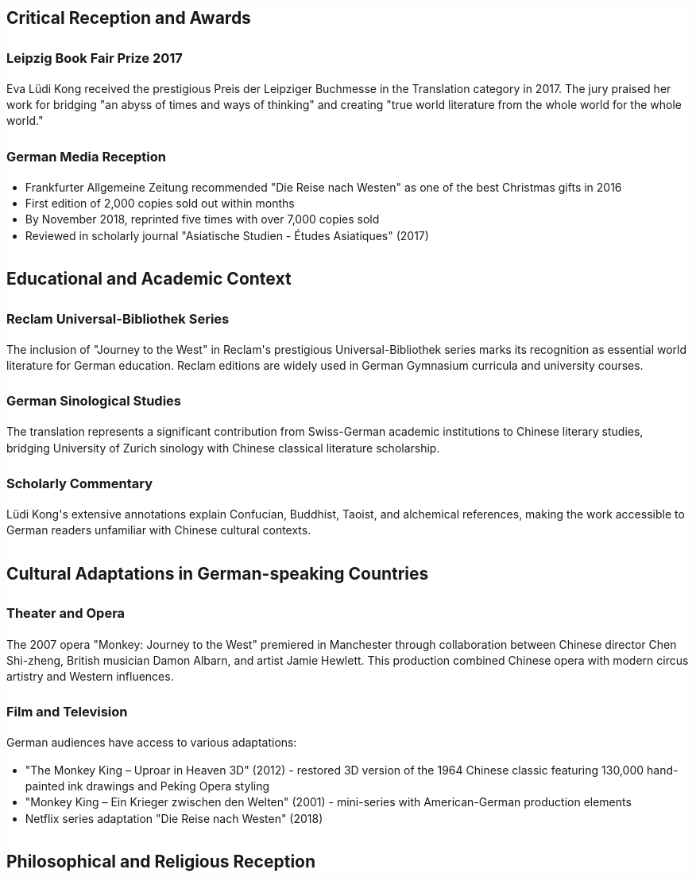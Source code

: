 ## Critical Reception and Awards

### Leipzig Book Fair Prize 2017
Eva Lüdi Kong received the prestigious Preis der Leipziger Buchmesse in the Translation category in 2017. The jury praised her work for bridging "an abyss of times and ways of thinking" and creating "true world literature from the whole world for the whole world."

### German Media Reception
- Frankfurter Allgemeine Zeitung recommended "Die Reise nach Westen" as one of the best Christmas gifts in 2016
- First edition of 2,000 copies sold out within months
- By November 2018, reprinted five times with over 7,000 copies sold
- Reviewed in scholarly journal "Asiatische Studien - Études Asiatiques" (2017)

## Educational and Academic Context

### Reclam Universal-Bibliothek Series
The inclusion of "Journey to the West" in Reclam's prestigious Universal-Bibliothek series marks its recognition as essential world literature for German education. Reclam editions are widely used in German Gymnasium curricula and university courses.

### German Sinological Studies
The translation represents a significant contribution from Swiss-German academic institutions to Chinese literary studies, bridging University of Zurich sinology with Chinese classical literature scholarship.

### Scholarly Commentary
Lüdi Kong's extensive annotations explain Confucian, Buddhist, Taoist, and alchemical references, making the work accessible to German readers unfamiliar with Chinese cultural contexts.

## Cultural Adaptations in German-speaking Countries

### Theater and Opera
The 2007 opera "Monkey: Journey to the West" premiered in Manchester through collaboration between Chinese director Chen Shi-zheng, British musician Damon Albarn, and artist Jamie Hewlett. This production combined Chinese opera with modern circus artistry and Western influences.

### Film and Television
German audiences have access to various adaptations:
- "The Monkey King – Uproar in Heaven 3D" (2012) - restored 3D version of the 1964 Chinese classic featuring 130,000 hand-painted ink drawings and Peking Opera styling
- "Monkey King – Ein Krieger zwischen den Welten" (2001) - mini-series with American-German production elements
- Netflix series adaptation "Die Reise nach Westen" (2018)

## Philosophical and Religious Reception
